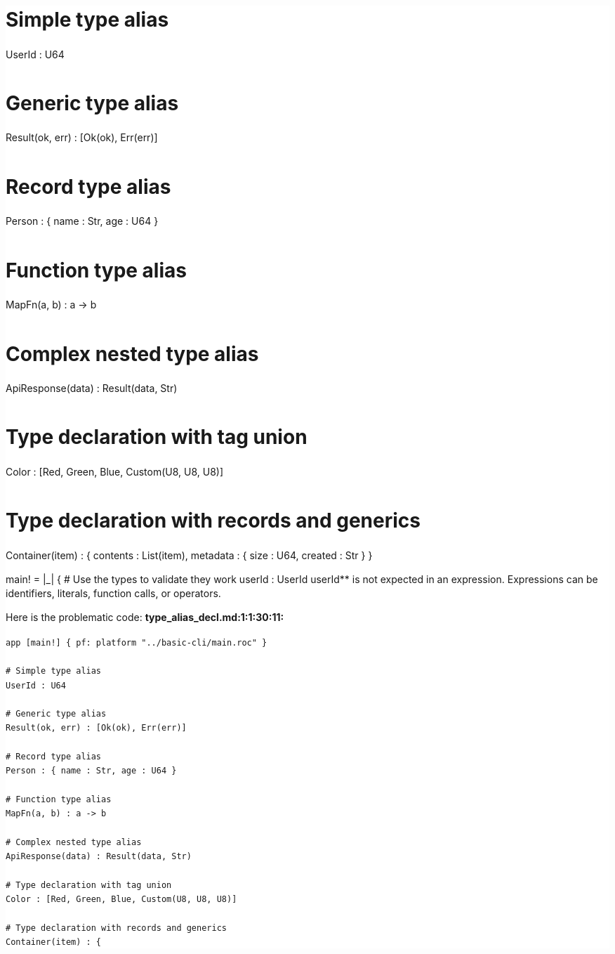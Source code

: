 # Simple type alias
UserId : U64

# Generic type alias
Result(ok, err) : [Ok(ok), Err(err)]

# Record type alias
Person : { name : Str, age : U64 }

# Function type alias
MapFn(a, b) : a -> b

# Complex nested type alias
ApiResponse(data) : Result(data, Str)

# Type declaration with tag union
Color : [Red, Green, Blue, Custom(U8, U8, U8)]

# Type declaration with records and generics
Container(item) : {
    contents : List(item),
    metadata : { size : U64, created : Str }
}

main! = |_| {
    # Use the types to validate they work
    userId : UserId
    userId** is not expected in an expression.
Expressions can be identifiers, literals, function calls, or operators.

Here is the problematic code:
**type_alias_decl.md:1:1:30:11:**
```roc
app [main!] { pf: platform "../basic-cli/main.roc" }

# Simple type alias
UserId : U64

# Generic type alias
Result(ok, err) : [Ok(ok), Err(err)]

# Record type alias
Person : { name : Str, age : U64 }

# Function type alias
MapFn(a, b) : a -> b

# Complex nested type alias
ApiResponse(data) : Result(data, Str)

# Type declaration with tag union
Color : [Red, Green, Blue, Custom(U8, U8, U8)]

# Type declaration with records and generics
Container(item) : {
```